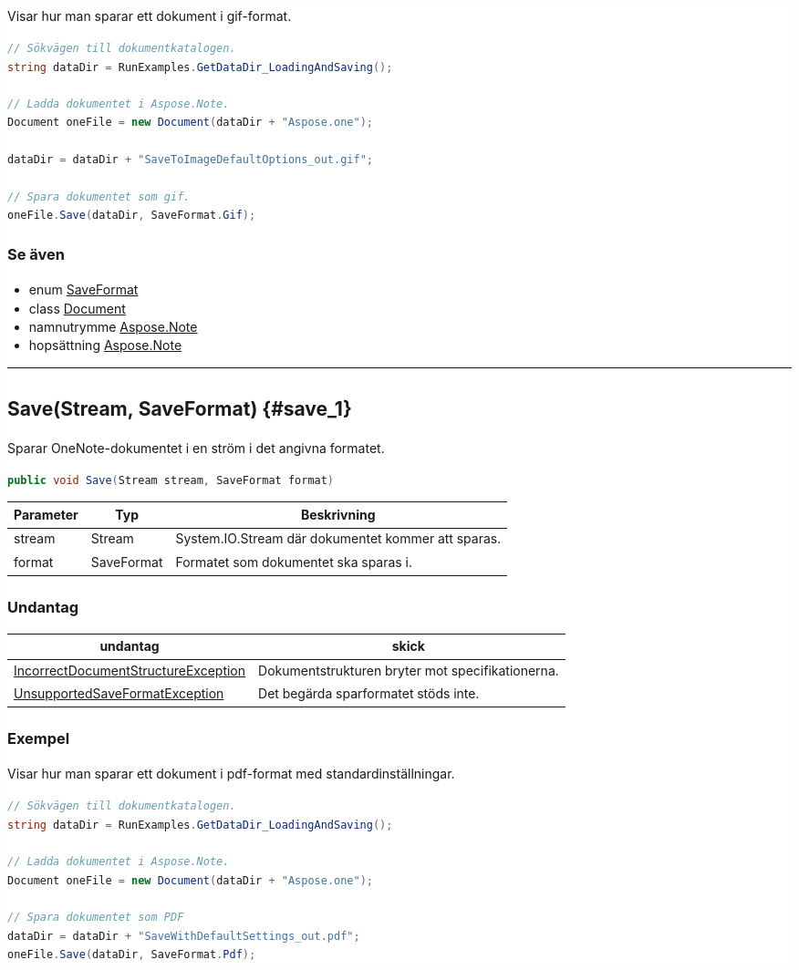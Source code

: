 Visar hur man sparar ett dokument i gif-format.

```csharp
// Sökvägen till dokumentkatalogen.
string dataDir = RunExamples.GetDataDir_LoadingAndSaving();

// Ladda dokumentet i Aspose.Note.
Document oneFile = new Document(dataDir + "Aspose.one");

dataDir = dataDir + "SaveToImageDefaultOptions_out.gif";

// Spara dokumentet som gif.
oneFile.Save(dataDir, SaveFormat.Gif);
```

### Se även

* enum [SaveFormat](../../saveformat/)
* class [Document](../)
* namnutrymme [Aspose.Note](../../document/)
* hopsättning [Aspose.Note](../../../)

---

## Save(Stream, SaveFormat) {#save_1}

Sparar OneNote-dokumentet i en ström i det angivna formatet.

```csharp
public void Save(Stream stream, SaveFormat format)
```

| Parameter | Typ | Beskrivning |
| --- | --- | --- |
| stream | Stream | System.IO.Stream där dokumentet kommer att sparas. |
| format | SaveFormat | Formatet som dokumentet ska sparas i. |

### Undantag

| undantag | skick |
| --- | --- |
| [IncorrectDocumentStructureException](../../incorrectdocumentstructureexception/) | Dokumentstrukturen bryter mot specifikationerna. |
| [UnsupportedSaveFormatException](../../unsupportedsaveformatexception/) | Det begärda sparformatet stöds inte. |

### Exempel

Visar hur man sparar ett dokument i pdf-format med standardinställningar.

```csharp
// Sökvägen till dokumentkatalogen.
string dataDir = RunExamples.GetDataDir_LoadingAndSaving();

// Ladda dokumentet i Aspose.Note.
Document oneFile = new Document(dataDir + "Aspose.one");

// Spara dokumentet som PDF
dataDir = dataDir + "SaveWithDefaultSettings_out.pdf";
oneFile.Save(dataDir, SaveFormat.Pdf);
```
